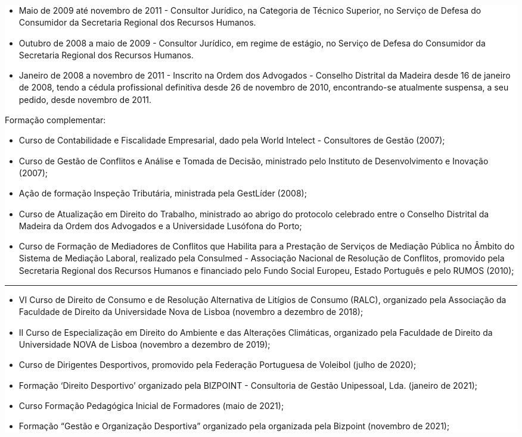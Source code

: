    - Maio de 2009 até novembro de 2011 - Consultor Jurídico, na Categoria de Técnico Superior, no Serviço de Defesa do
Consumidor da Secretaria Regional dos Recursos Humanos.

   - Outubro de 2008 a maio de 2009 - Consultor Jurídico, em regime de estágio, no Serviço de Defesa do Consumidor da
Secretaria Regional dos Recursos Humanos.

   - Janeiro de 2008 a novembro de 2011 - Inscrito na Ordem dos Advogados - Conselho Distrital da Madeira desde 16 de
janeiro de 2008, tendo a cédula profissional definitiva desde 26 de novembro de 2010, encontrando-se atualmente
suspensa, a seu pedido, desde novembro de 2011.

Formação complementar:

   - Curso de Contabilidade e Fiscalidade Empresarial, dado pela World Intelect - Consultores de Gestão (2007);

   - Curso de Gestão de Conflitos e Análise e Tomada de Decisão, ministrado pelo Instituto de Desenvolvimento e
Inovação (2007);

   - Ação de formação Inspeção Tributária, ministrada pela GestLíder (2008);

   - Curso de Atualização em Direito do Trabalho, ministrado ao abrigo do protocolo celebrado entre o Conselho Distrital
da Madeira da Ordem dos Advogados e a Universidade Lusófona do Porto;

   - Curso de Formação de Mediadores de Conflitos que Habilita para a Prestação de Serviços de Mediação Pública no
Âmbito do Sistema de Mediação Laboral, realizado pela Consulmed - Associação Nacional de Resolução de
Conflitos, promovido pela Secretaria Regional dos Recursos Humanos e financiado pelo Fundo Social Europeu,
Estado Português e pelo RUMOS (2010);




---

   - VI Curso de Direito de Consumo e de Resolução Alternativa de Litígios de Consumo (RALC), organizado pela
Associação da Faculdade de Direito da Universidade Nova de Lisboa (novembro a dezembro de 2018);

   - II Curso de Especialização em Direito do Ambiente e das Alterações Climáticas, organizado pela Faculdade de
Direito da Universidade NOVA de Lisboa (novembro a dezembro de 2019);

   - Curso de Dirigentes Desportivos, promovido pela Federação Portuguesa de Voleibol (julho de 2020);

   - Formação ‘Direito Desportivo’ organizado pela BIZPOINT - Consultoria de Gestão Unipessoal, Lda. (janeiro de
2021);

   - Curso Formação Pedagógica Inicial de Formadores (maio de 2021);

   - Formação “Gestão e Organização Desportiva” organizado pela organizada pela Bizpoint (novembro de 2021);
